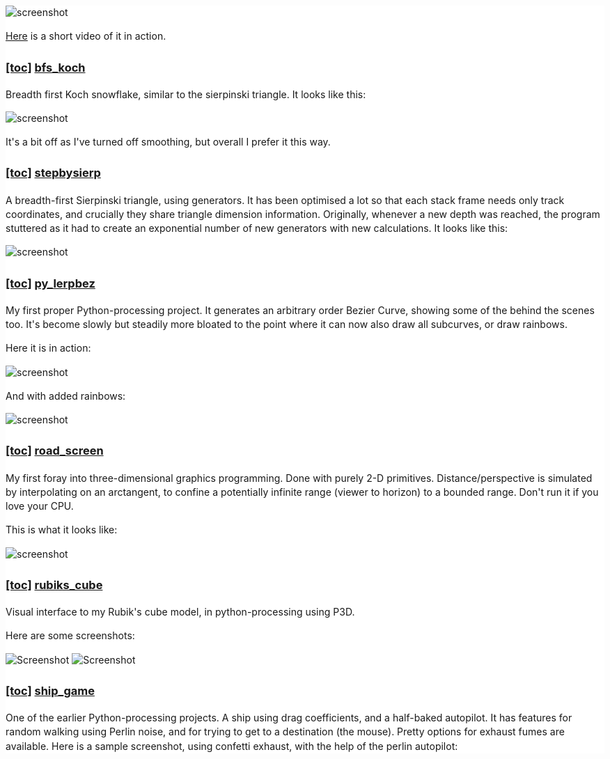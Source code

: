 ![screenshot](https://github.com/goedel-gang/lightning/blob/master/screenshots/electrons.png)

[Here](https://www.youtube.com/watch?v=o_IPt9EWTpg) is a short video of it in action.
### [\[toc\]](#table-of-contents) [bfs\_koch](https://github.com/goedel-gang/bfs_koch)
Breadth first Koch snowflake, similar to the sierpinski triangle. It looks like this:

![screenshot](https://github.com/goedel-gang/bfs_koch/blob/master/screenshot.png)

It's a bit off as I've turned off smoothing, but overall I prefer it this way.
### [\[toc\]](#table-of-contents) [stepbysierp](https://github.com/goedel-gang/stepbysierp)
A breadth-first Sierpinski triangle, using generators. It has been optimised a lot so that each stack frame needs only track coordinates, and crucially they share triangle dimension information. Originally, whenever a new depth was reached, the program stuttered as it had to create an exponential number of new generators with new calculations. It looks like this:

![screenshot](https://github.com/goedel-gang/stepbysierp/blob/master/screenshot.png)
### [\[toc\]](#table-of-contents) [py\_lerpbez](https://github.com/goedel-gang/py_lerpbez)
My first proper Python-processing project. It generates an arbitrary order Bezier Curve, showing some of the behind the scenes too. It's become slowly but steadily more bloated to the point where it can now also draw all subcurves, or draw rainbows.

Here it is in action:

![screenshot](https://github.com/goedel-gang/py_lerpbez/blob/master/screenshots/bez.png)

And with added rainbows:

![screenshot](https://github.com/goedel-gang/py_lerpbez/blob/master/screenshots/rainbow.png)
### [\[toc\]](#table-of-contents) [road\_screen](https://github.com/goedel-gang/road_screen)
My first foray into three-dimensional graphics programming. Done with purely 2-D primitives. Distance/perspective is simulated by interpolating on an arctangent, to confine a potentially infinite range (viewer to horizon) to a bounded range. Don't run it if you love your CPU.

This is what it looks like:

![screenshot](https://github.com/goedel-gang/road_screen/blob/master/screenshot.png)
### [\[toc\]](#table-of-contents) [rubiks\_cube](https://github.com/goedel-gang/rubiks_cube)
Visual interface to my Rubik's cube model, in python-processing using P3D.

Here are some screenshots:

![Screenshot](https://github.com/goedel-gang/rubiks_cube/blob/master/solved_ss.png "Solved state")
![Screenshot](https://github.com/goedel-gang/rubiks_cube/blob/master/scrambled_ss.png "Scrambled state")
### [\[toc\]](#table-of-contents) [ship\_game](https://github.com/goedel-gang/ship_game)
One of the earlier Python-processing projects. A ship using drag coefficients, and a half-baked autopilot. It has features for random walking using Perlin noise, and for trying to get to a destination (the mouse). Pretty options for exhaust fumes are available. Here is a sample screenshot, using confetti exhaust, with the help of the perlin autopilot:


[1]: https://github.com/goedel-gang/tile_encoding/blob/master/src/magic_encode.py
[2]: https://github.com/goedel-gang/tile_encoding/blob/master/SOLUTION.md
[3]: https://github.com/goedel-gang/tile_encoding/blob/master/DOCUMENTATION.md